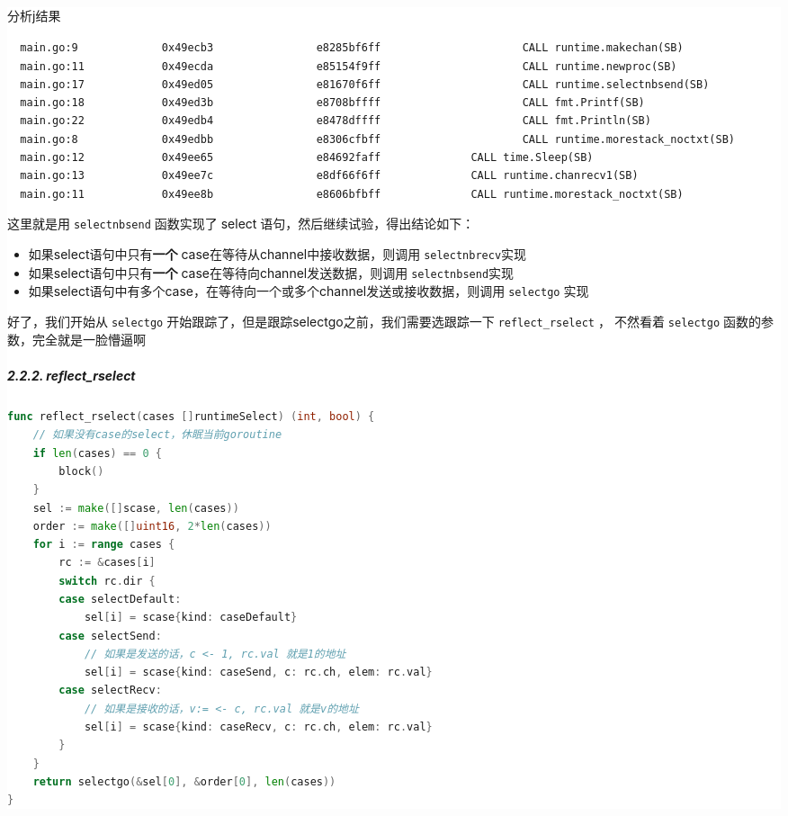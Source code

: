 分析j结果

```stylus
  main.go:9             0x49ecb3                e8285bf6ff                      CALL runtime.makechan(SB)               
  main.go:11            0x49ecda                e85154f9ff                      CALL runtime.newproc(SB)                
  main.go:17            0x49ed05                e81670f6ff                      CALL runtime.selectnbsend(SB)           
  main.go:18            0x49ed3b                e8708bffff                      CALL fmt.Printf(SB)                     
  main.go:22            0x49edb4                e8478dffff                      CALL fmt.Println(SB)                    
  main.go:8             0x49edbb                e8306cfbff                      CALL runtime.morestack_noctxt(SB)       
  main.go:12            0x49ee65                e84692faff              CALL time.Sleep(SB)                     
  main.go:13            0x49ee7c                e8df66f6ff              CALL runtime.chanrecv1(SB)              
  main.go:11            0x49ee8b                e8606bfbff              CALL runtime.morestack_noctxt(SB)
```

这里就是用 `selectnbsend` 函数实现了 select 语句，然后继续试验，得出结论如下：

- 如果select语句中只有**一个** case在等待从channel中接收数据，则调用 `selectnbrecv`实现
- 如果select语句中只有**一个** case在等待向channel发送数据，则调用 `selectnbsend`实现
- 如果select语句中有多个case，在等待向一个或多个channel发送或接收数据，则调用 `selectgo` 实现

好了，我们开始从 `selectgo` 开始跟踪了，但是跟踪selectgo之前，我们需要选跟踪一下 `reflect_rselect` ， 不然看着 `selectgo` 函数的参数，完全就是一脸懵逼啊

##### 2.2.2. reflect_rselect

```go
func reflect_rselect(cases []runtimeSelect) (int, bool) {
    // 如果没有case的select，休眠当前goroutine
    if len(cases) == 0 {
        block()
    }
    sel := make([]scase, len(cases))
    order := make([]uint16, 2*len(cases))
    for i := range cases {
        rc := &cases[i]
        switch rc.dir {
        case selectDefault:
            sel[i] = scase{kind: caseDefault}
        case selectSend:
            // 如果是发送的话，c <- 1, rc.val 就是1的地址
            sel[i] = scase{kind: caseSend, c: rc.ch, elem: rc.val}
        case selectRecv:
            // 如果是接收的话，v:= <- c, rc.val 就是v的地址
            sel[i] = scase{kind: caseRecv, c: rc.ch, elem: rc.val}
        }
    }
    return selectgo(&sel[0], &order[0], len(cases))
}
```
